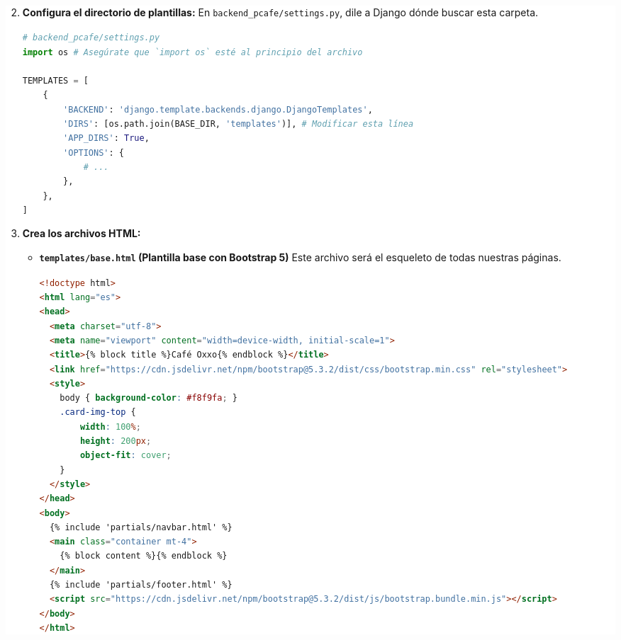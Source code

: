 2.  **Configura el directorio de plantillas:** En `backend_pcafe/settings.py`, dile a Django dónde buscar esta carpeta.

    ```python
    # backend_pcafe/settings.py
    import os # Asegúrate que `import os` esté al principio del archivo
    
    TEMPLATES = [
        {
            'BACKEND': 'django.template.backends.django.DjangoTemplates',
            'DIRS': [os.path.join(BASE_DIR, 'templates')], # Modificar esta línea
            'APP_DIRS': True,
            'OPTIONS': {
                # ...
            },
        },
    ]
    ```

3.  **Crea los archivos HTML:**

    *   **`templates/base.html` (Plantilla base con Bootstrap 5)**
        Este archivo será el esqueleto de todas nuestras páginas.

        ```html
        <!doctype html>
        <html lang="es">
        <head>
          <meta charset="utf-8">
          <meta name="viewport" content="width=device-width, initial-scale=1">
          <title>{% block title %}Café Oxxo{% endblock %}</title>
          <link href="https://cdn.jsdelivr.net/npm/bootstrap@5.3.2/dist/css/bootstrap.min.css" rel="stylesheet">
          <style>
            body { background-color: #f8f9fa; }
            .card-img-top {
                width: 100%;
                height: 200px;
                object-fit: cover;
            }
          </style>
        </head>
        <body>
          {% include 'partials/navbar.html' %}
          <main class="container mt-4">
            {% block content %}{% endblock %}
          </main>
          {% include 'partials/footer.html' %}
          <script src="https://cdn.jsdelivr.net/npm/bootstrap@5.3.2/dist/js/bootstrap.bundle.min.js"></script>
        </body>
        </html>
        ```
